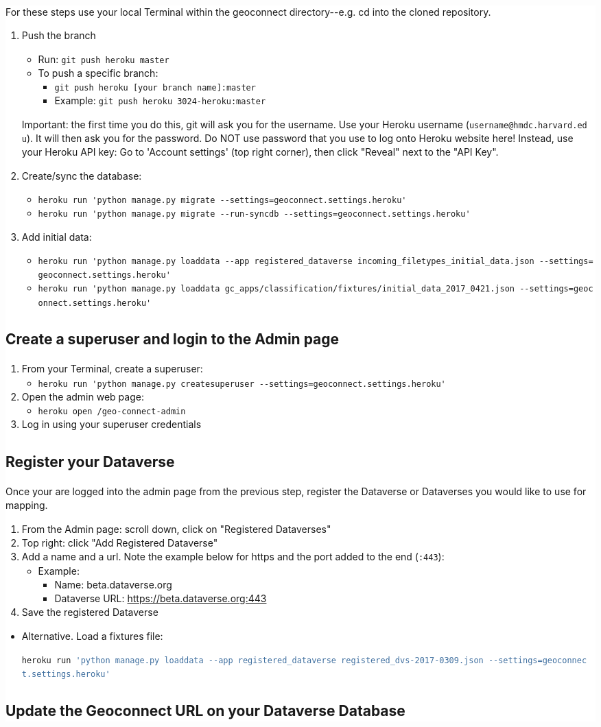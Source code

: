 For these steps use your local Terminal within the geoconnect directory--e.g. cd into the cloned repository.

  1. Push the branch
      - Run: ```git push heroku master```
      - To push a specific branch:
          - ```git push heroku [your branch name]:master```
          - Example: ```git push heroku 3024-heroku:master```

      Important: the first time you do this, git will ask you for the username. Use your Heroku username (```username@hmdc.harvard.edu```). It will then ask you for the password. Do NOT use password that you use to log onto Heroku website here! Instead, use your Heroku API key: Go to 'Account settings' (top right corner), then click "Reveal" next to the "API Key".

  1. Create/sync the database:
      - ```heroku run 'python manage.py migrate --settings=geoconnect.settings.heroku'```
      - ```heroku run 'python manage.py migrate --run-syncdb --settings=geoconnect.settings.heroku'```
  1.  Add initial data:
      - ```heroku run 'python manage.py loaddata --app registered_dataverse incoming_filetypes_initial_data.json --settings=geoconnect.settings.heroku'```
      - ```heroku run 'python manage.py loaddata gc_apps/classification/fixtures/initial_data_2017_0421.json --settings=geoconnect.settings.heroku'```

## Create a superuser and login to the Admin page

  1. From your Terminal, create a superuser:
      - ```heroku run 'python manage.py createsuperuser --settings=geoconnect.settings.heroku'```
  1. Open the admin web page:
      - ```heroku open /geo-connect-admin```
  1. Log in using your superuser credentials

## Register your Dataverse

Once your are logged into the admin page from the previous step, register the Dataverse or Dataverses you would like to use for mapping.

  1. From the Admin page: scroll down, click on "Registered Dataverses"
  1. Top right: click "Add Registered Dataverse"
  1. Add a name and a url.  Note the example below for https and the port added to the end (```:443```):
      - Example:
          - Name: beta.dataverse.org
          - Dataverse URL: https://beta.dataverse.org:443
  1.  Save the registered Dataverse

- Alternative.  Load a fixtures file:

    ```python
    heroku run 'python manage.py loaddata --app registered_dataverse registered_dvs-2017-0309.json --settings=geoconnect.settings.heroku'
    ```

## Update the Geoconnect URL on your Dataverse Database
